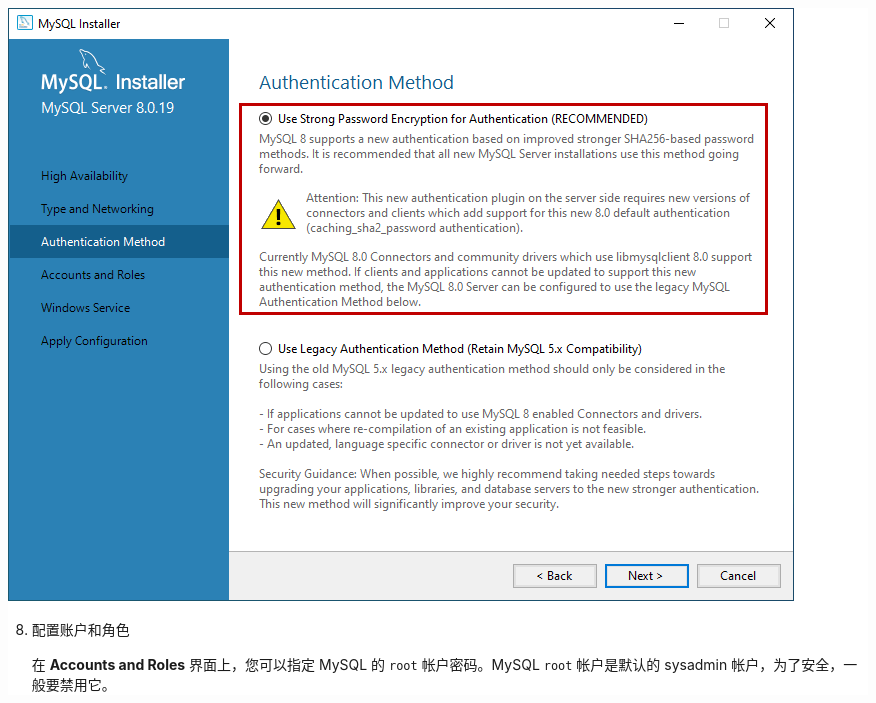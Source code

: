    ![启用强密码加密 ](assets/enable-strong-password-encryption.png)

   

8. 配置账户和角色

   在 **Accounts and Roles** 界面上，您可以指定 MySQL 的 `root` 帐户密码。MySQL `root` 帐户是默认的 sysadmin 帐户，为了安全，一般要禁用它。

   
